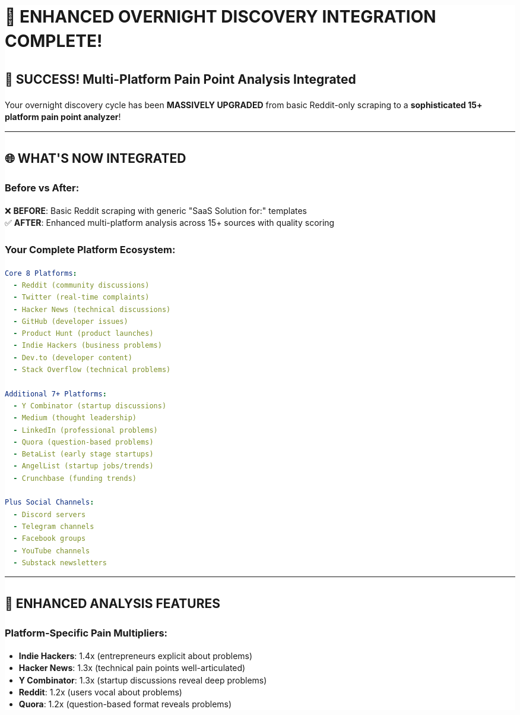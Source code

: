 # 🚀 ENHANCED OVERNIGHT DISCOVERY INTEGRATION COMPLETE!

## 🎉 SUCCESS! Multi-Platform Pain Point Analysis Integrated

Your overnight discovery cycle has been **MASSIVELY UPGRADED** from basic Reddit-only scraping to a **sophisticated 15+ platform pain point analyzer**!

---

## 🌐 WHAT'S NOW INTEGRATED

### Before vs After:
❌ **BEFORE**: Basic Reddit scraping with generic "SaaS Solution for:" templates  
✅ **AFTER**: Enhanced multi-platform analysis across 15+ sources with quality scoring

### Your Complete Platform Ecosystem:
```yaml
Core 8 Platforms:
  - Reddit (community discussions)
  - Twitter (real-time complaints) 
  - Hacker News (technical discussions)
  - GitHub (developer issues)
  - Product Hunt (product launches)
  - Indie Hackers (business problems)
  - Dev.to (developer content)
  - Stack Overflow (technical problems)

Additional 7+ Platforms:
  - Y Combinator (startup discussions)
  - Medium (thought leadership)
  - LinkedIn (professional problems)
  - Quora (question-based problems)
  - BetaList (early stage startups)
  - AngelList (startup jobs/trends)
  - Crunchbase (funding trends)

Plus Social Channels:
  - Discord servers
  - Telegram channels
  - Facebook groups
  - YouTube channels
  - Substack newsletters
```

---

## 🧠 ENHANCED ANALYSIS FEATURES

### Platform-Specific Pain Multipliers:
- **Indie Hackers**: 1.4x (entrepreneurs explicit about problems)
- **Hacker News**: 1.3x (technical pain points well-articulated)
- **Y Combinator**: 1.3x (startup discussions reveal deep problems)
- **Reddit**: 1.2x (users vocal about problems)
- **Quora**: 1.2x (question-based format reveals problems)
